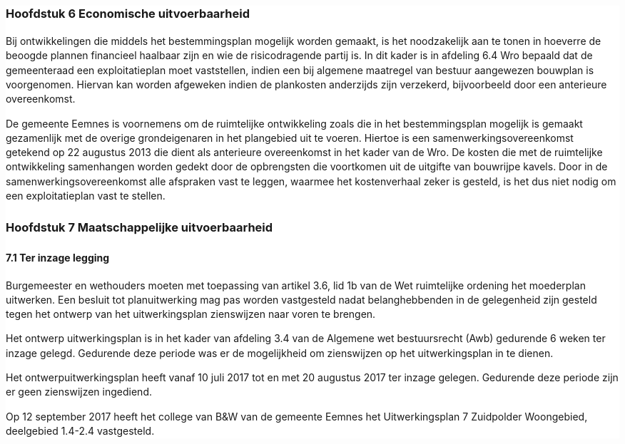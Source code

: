 ### Hoofdstuk 6 Economische uitvoerbaarheid

Bij ontwikkelingen die middels het bestemmingsplan mogelijk worden gemaakt, is het noodzakelijk aan te tonen in hoeverre de beoogde plannen financieel haalbaar zijn en wie de risicodragende partij is. In dit kader is in afdeling 6\.4 Wro bepaald dat de gemeenteraad een exploitatieplan moet vaststellen, indien een bij algemene maatregel van bestuur aangewezen bouwplan is voorgenomen. Hiervan kan worden afgeweken indien de plankosten anderzijds zijn verzekerd, bijvoorbeeld door een anterieure overeenkomst.

De gemeente Eemnes is voornemens om de ruimtelijke ontwikkeling zoals die in het bestemmingsplan mogelijk is gemaakt gezamenlijk met de overige grondeigenaren in het plangebied uit te voeren. Hiertoe is een samenwerkingsovereenkomst getekend op 22 augustus 2013 die dient als anterieure overeenkomst in het kader van de Wro. De kosten die met de ruimtelijke ontwikkeling samenhangen worden gedekt door de opbrengsten die voortkomen uit de uitgifte van bouwrijpe kavels. Door in de samenwerkingsovereenkomst alle afspraken vast te leggen, waarmee het kostenverhaal zeker is gesteld, is het dus niet nodig om een exploitatieplan vast te stellen.

### Hoofdstuk 7 Maatschappelijke uitvoerbaarheid

#### 7\.1 Ter inzage legging

Burgemeester en wethouders moeten met toepassing van artikel 3\.6, lid 1b van de Wet ruimtelijke ordening het moederplan uitwerken. Een besluit tot planuitwerking mag pas worden vastgesteld nadat belanghebbenden in de gelegenheid zijn gesteld tegen het ontwerp van het uitwerkingsplan zienswijzen naar voren te brengen.

Het ontwerp uitwerkingsplan is in het kader van afdeling 3\.4 van de Algemene wet bestuursrecht (Awb) gedurende 6 weken ter inzage gelegd. Gedurende deze periode was er de mogelijkheid om zienswijzen op het uitwerkingsplan in te dienen.

Het ontwerpuitwerkingsplan heeft vanaf 10 juli 2017 tot en met 20 augustus 2017 ter inzage gelegen. Gedurende deze periode zijn er geen zienswijzen ingediend.

Op 12 september 2017 heeft het college van B\&W van de gemeente Eemnes het Uitwerkingsplan 7 Zuidpolder Woongebied, deelgebied 1\.4\-2\.4 vastgesteld.